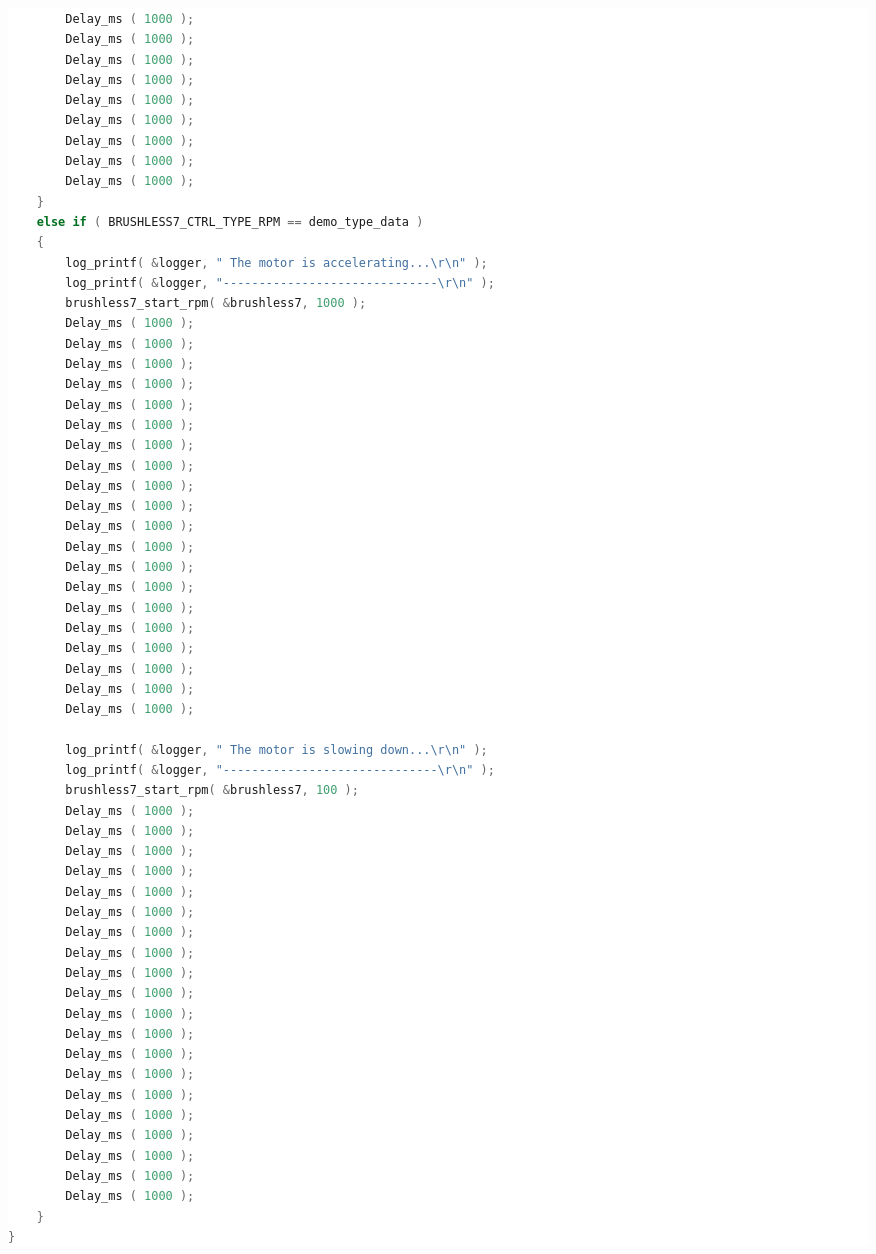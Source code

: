 ```c
        Delay_ms ( 1000 );
        Delay_ms ( 1000 );
        Delay_ms ( 1000 );
        Delay_ms ( 1000 );
        Delay_ms ( 1000 );
        Delay_ms ( 1000 );
        Delay_ms ( 1000 );
        Delay_ms ( 1000 );
        Delay_ms ( 1000 );
    }
    else if ( BRUSHLESS7_CTRL_TYPE_RPM == demo_type_data )
    {
        log_printf( &logger, " The motor is accelerating...\r\n" );
        log_printf( &logger, "------------------------------\r\n" );
        brushless7_start_rpm( &brushless7, 1000 );
        Delay_ms ( 1000 );
        Delay_ms ( 1000 );
        Delay_ms ( 1000 );
        Delay_ms ( 1000 );
        Delay_ms ( 1000 );
        Delay_ms ( 1000 );
        Delay_ms ( 1000 );
        Delay_ms ( 1000 );
        Delay_ms ( 1000 );
        Delay_ms ( 1000 );
        Delay_ms ( 1000 );
        Delay_ms ( 1000 );
        Delay_ms ( 1000 );
        Delay_ms ( 1000 );
        Delay_ms ( 1000 );
        Delay_ms ( 1000 );
        Delay_ms ( 1000 );
        Delay_ms ( 1000 );
        Delay_ms ( 1000 );
        Delay_ms ( 1000 );
       
        log_printf( &logger, " The motor is slowing down...\r\n" );
        log_printf( &logger, "------------------------------\r\n" );
        brushless7_start_rpm( &brushless7, 100 );
        Delay_ms ( 1000 );
        Delay_ms ( 1000 );
        Delay_ms ( 1000 );
        Delay_ms ( 1000 );
        Delay_ms ( 1000 );
        Delay_ms ( 1000 );
        Delay_ms ( 1000 );
        Delay_ms ( 1000 );
        Delay_ms ( 1000 );
        Delay_ms ( 1000 );
        Delay_ms ( 1000 );
        Delay_ms ( 1000 );
        Delay_ms ( 1000 );
        Delay_ms ( 1000 );
        Delay_ms ( 1000 );
        Delay_ms ( 1000 );
        Delay_ms ( 1000 );
        Delay_ms ( 1000 );
        Delay_ms ( 1000 );
        Delay_ms ( 1000 );
    }
}

```